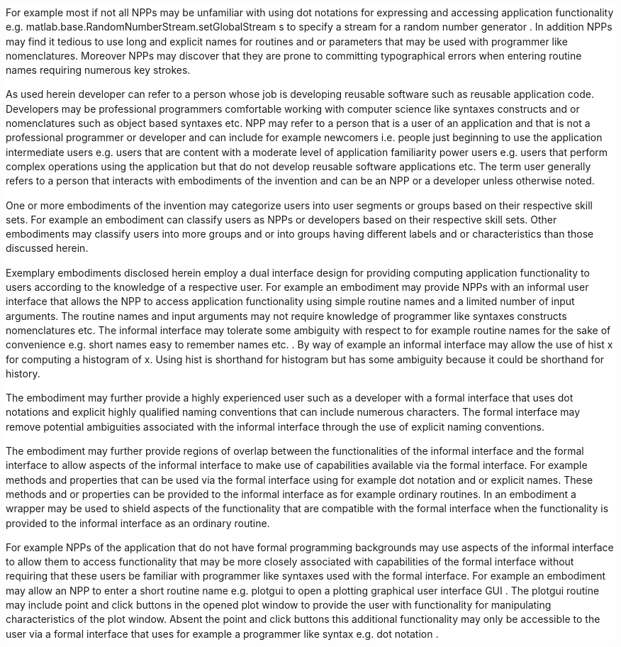 For example most if not all NPPs may be unfamiliar with using dot notations for expressing and accessing application functionality e.g. matlab.base.RandomNumberStream.setGlobalStream s to specify a stream for a random number generator . In addition NPPs may find it tedious to use long and explicit names for routines and or parameters that may be used with programmer like nomenclatures. Moreover NPPs may discover that they are prone to committing typographical errors when entering routine names requiring numerous key strokes.

As used herein developer can refer to a person whose job is developing reusable software such as reusable application code. Developers may be professional programmers comfortable working with computer science like syntaxes constructs and or nomenclatures such as object based syntaxes etc. NPP may refer to a person that is a user of an application and that is not a professional programmer or developer and can include for example newcomers i.e. people just beginning to use the application intermediate users e.g. users that are content with a moderate level of application familiarity power users e.g. users that perform complex operations using the application but that do not develop reusable software applications etc. The term user generally refers to a person that interacts with embodiments of the invention and can be an NPP or a developer unless otherwise noted.

One or more embodiments of the invention may categorize users into user segments or groups based on their respective skill sets. For example an embodiment can classify users as NPPs or developers based on their respective skill sets. Other embodiments may classify users into more groups and or into groups having different labels and or characteristics than those discussed herein.

Exemplary embodiments disclosed herein employ a dual interface design for providing computing application functionality to users according to the knowledge of a respective user. For example an embodiment may provide NPPs with an informal user interface that allows the NPP to access application functionality using simple routine names and a limited number of input arguments. The routine names and input arguments may not require knowledge of programmer like syntaxes constructs nomenclatures etc. The informal interface may tolerate some ambiguity with respect to for example routine names for the sake of convenience e.g. short names easy to remember names etc. . By way of example an informal interface may allow the use of hist x for computing a histogram of x. Using hist is shorthand for histogram but has some ambiguity because it could be shorthand for history.

The embodiment may further provide a highly experienced user such as a developer with a formal interface that uses dot notations and explicit highly qualified naming conventions that can include numerous characters. The formal interface may remove potential ambiguities associated with the informal interface through the use of explicit naming conventions.

The embodiment may further provide regions of overlap between the functionalities of the informal interface and the formal interface to allow aspects of the informal interface to make use of capabilities available via the formal interface. For example methods and properties that can be used via the formal interface using for example dot notation and or explicit names. These methods and or properties can be provided to the informal interface as for example ordinary routines. In an embodiment a wrapper may be used to shield aspects of the functionality that are compatible with the formal interface when the functionality is provided to the informal interface as an ordinary routine.

For example NPPs of the application that do not have formal programming backgrounds may use aspects of the informal interface to allow them to access functionality that may be more closely associated with capabilities of the formal interface without requiring that these users be familiar with programmer like syntaxes used with the formal interface. For example an embodiment may allow an NPP to enter a short routine name e.g. plotgui to open a plotting graphical user interface GUI . The plotgui routine may include point and click buttons in the opened plot window to provide the user with functionality for manipulating characteristics of the plot window. Absent the point and click buttons this additional functionality may only be accessible to the user via a formal interface that uses for example a programmer like syntax e.g. dot notation .
